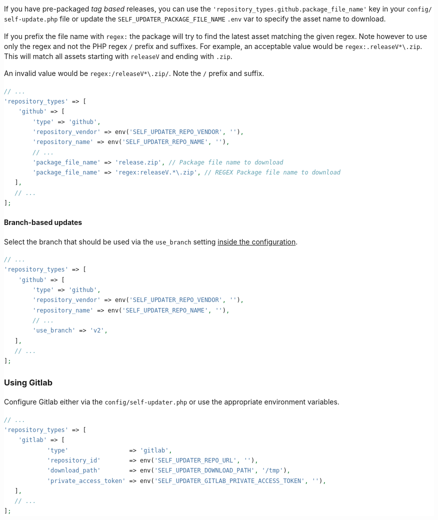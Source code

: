 If you have pre-packaged _tag based_ releases, you can use the `'repository_types.github.package_file_name'` key in your
`config/self-update.php` file or update the `SELF_UPDATER_PACKAGE_FILE_NAME` `.env` var to specify the asset name to
download.

If you prefix the file name with `regex:` the package will try to find the latest asset matching the given regex. Note
however to use only the regex and not the PHP regex `/` prefix and suffixes. For example, an acceptable value would be
`regex:.releaseV*\.zip`. This will match all assets starting with `releaseV` and ending with `.zip`.

An invalid value would be `regex:/releaseV*\.zip/`. Note the `/` prefix and suffix.

```php
// ...
'repository_types' => [
    'github' => [
        'type' => 'github',
        'repository_vendor' => env('SELF_UPDATER_REPO_VENDOR', ''),
        'repository_name' => env('SELF_UPDATER_REPO_NAME', ''),
        // ...
        'package_file_name' => 'release.zip', // Package file name to download
        'package_file_name' => 'regex:releaseV.*\.zip', // REGEX Package file name to download
   ],
   // ...
];
```

#### Branch-based updates

Select the branch that should be used via the `use_branch` setting [inside the configuration](https://github.com/codedge/laravel-selfupdater/blob/master/config/self-update.php).

```php
// ...
'repository_types' => [
    'github' => [
        'type' => 'github',
        'repository_vendor' => env('SELF_UPDATER_REPO_VENDOR', ''),
        'repository_name' => env('SELF_UPDATER_REPO_NAME', ''),
        // ...
        'use_branch' => 'v2',
   ],
   // ...
];
```

### Using Gitlab

Configure Gitlab either via the `config/self-updater.php` or use the appropriate environment variables.

```php
// ...
'repository_types' => [
    'gitlab' => [
            'type'                 => 'gitlab',
            'repository_id'        => env('SELF_UPDATER_REPO_URL', ''),
            'download_path'        => env('SELF_UPDATER_DOWNLOAD_PATH', '/tmp'),
            'private_access_token' => env('SELF_UPDATER_GITLAB_PRIVATE_ACCESS_TOKEN', ''),
   ],
   // ...
];
```
